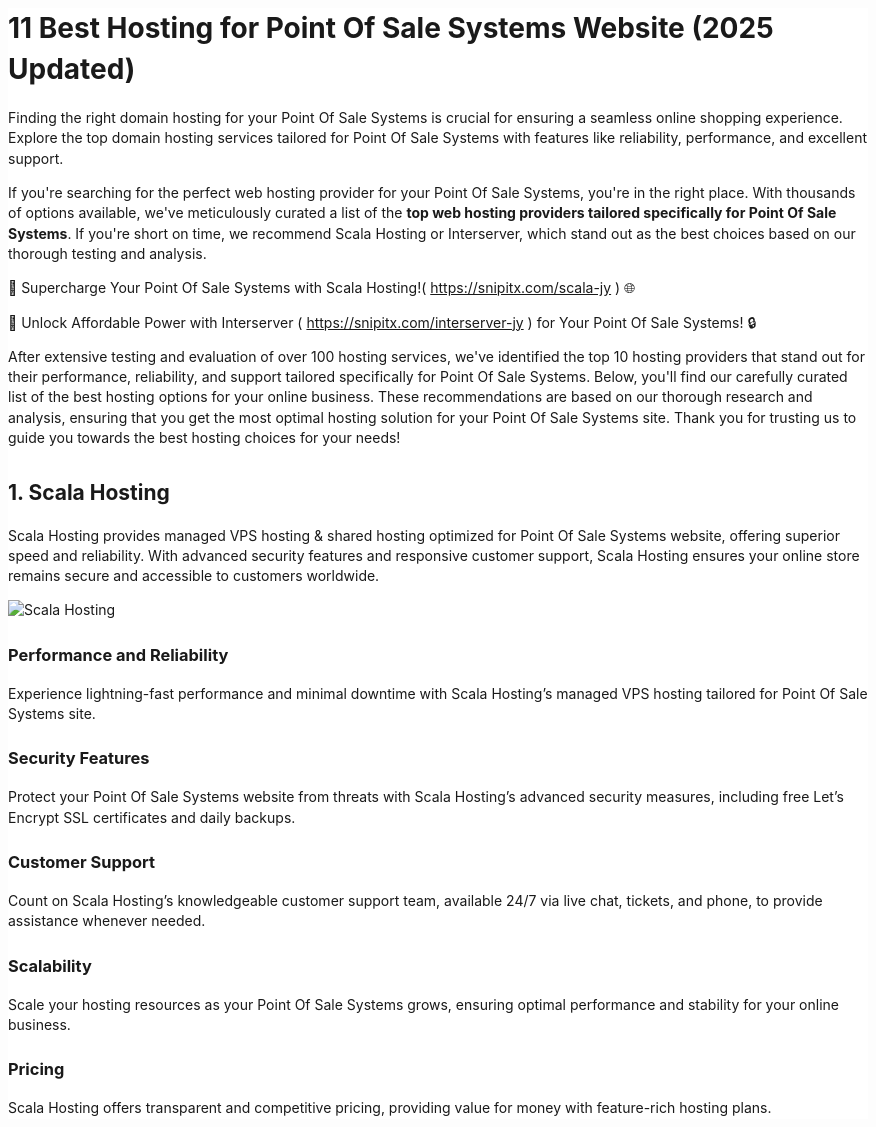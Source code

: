 # 11 Best Hosting for Point Of Sale Systems Website (2025 Updated)

Finding the right domain hosting for your Point Of Sale Systems is crucial for ensuring a seamless online shopping experience. Explore the top domain hosting services tailored for Point Of Sale Systems with features like reliability, performance, and excellent support.

If you're searching for the perfect web hosting provider for your Point Of Sale Systems, you're in the right place. With thousands of options available, we've meticulously curated a list of the **top web hosting providers tailored specifically for Point Of Sale Systems**. If you're short on time, we recommend Scala Hosting or Interserver, which stand out as the best choices based on our thorough testing and analysis.

🚀 Supercharge Your Point Of Sale Systems with Scala Hosting!( https://snipitx.com/scala-jy ) 🌐 

💸 Unlock Affordable Power with Interserver ( https://snipitx.com/interserver-jy ) for Your Point Of Sale Systems! 🔒

After extensive testing and evaluation of over 100 hosting services, we've identified the top 10 hosting providers that stand out for their performance, reliability, and support tailored specifically for Point Of Sale Systems. Below, you'll find our carefully curated list of the best hosting options for your online business. These recommendations are based on our thorough research and analysis, ensuring that you get the most optimal hosting solution for your Point Of Sale Systems site. Thank you for trusting us to guide you towards the best hosting choices for your needs!

## 1. Scala Hosting

Scala Hosting provides managed VPS hosting & shared hosting optimized for Point Of Sale Systems website, offering superior speed and reliability. With advanced security features and responsive customer support, Scala Hosting ensures your online store remains secure and accessible to customers worldwide.

![Scala Hosting](https://i.imgur.com/uJ5JIK3.png "Scala Web Hosting")

### Performance and Reliability
Experience lightning-fast performance and minimal downtime with Scala Hosting’s managed VPS hosting tailored for Point Of Sale Systems site.

### Security Features
Protect your Point Of Sale Systems website from threats with Scala Hosting’s advanced security measures, including free Let’s Encrypt SSL certificates and daily backups.

### Customer Support
Count on Scala Hosting’s knowledgeable customer support team, available 24/7 via live chat, tickets, and phone, to provide assistance whenever needed.

### Scalability
Scale your hosting resources as your Point Of Sale Systems grows, ensuring optimal performance and stability for your online business.

### Pricing
Scala Hosting offers transparent and competitive pricing, providing value for money with feature-rich hosting plans.
